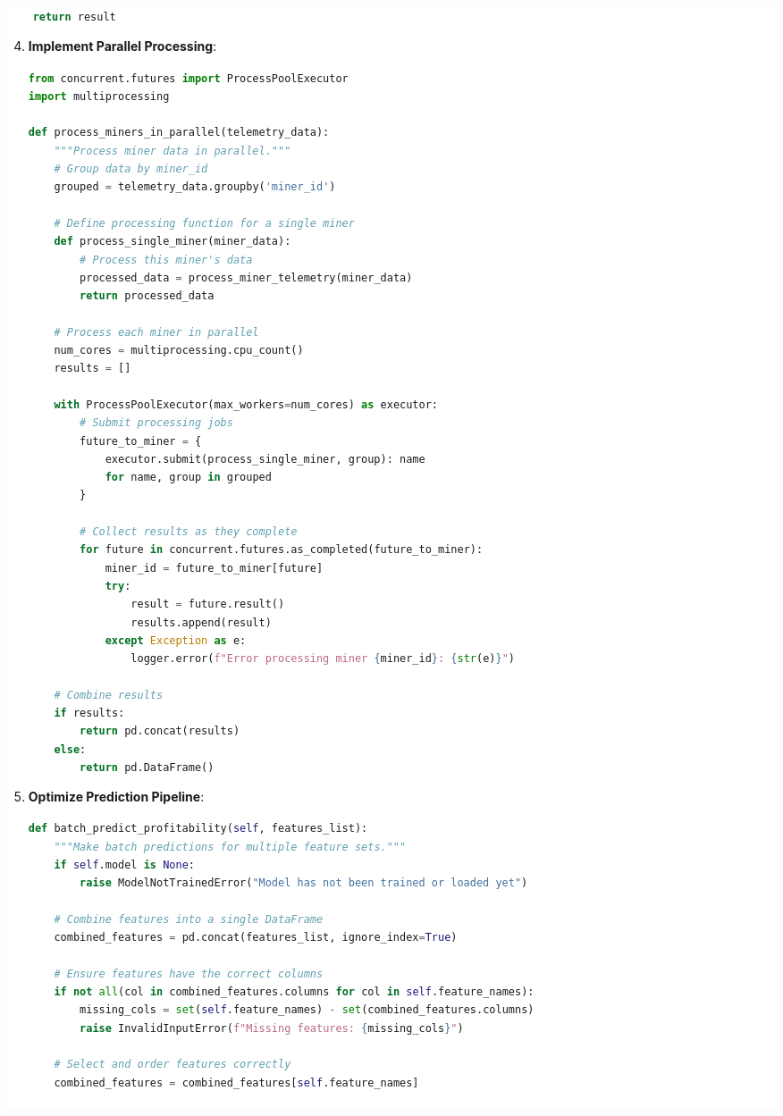    ```python
       return result
   ```

4. **Implement Parallel Processing**:
   ```python
   from concurrent.futures import ProcessPoolExecutor
   import multiprocessing
   
   def process_miners_in_parallel(telemetry_data):
       """Process miner data in parallel."""
       # Group data by miner_id
       grouped = telemetry_data.groupby('miner_id')
       
       # Define processing function for a single miner
       def process_single_miner(miner_data):
           # Process this miner's data
           processed_data = process_miner_telemetry(miner_data)
           return processed_data
       
       # Process each miner in parallel
       num_cores = multiprocessing.cpu_count()
       results = []
       
       with ProcessPoolExecutor(max_workers=num_cores) as executor:
           # Submit processing jobs
           future_to_miner = {
               executor.submit(process_single_miner, group): name
               for name, group in grouped
           }
           
           # Collect results as they complete
           for future in concurrent.futures.as_completed(future_to_miner):
               miner_id = future_to_miner[future]
               try:
                   result = future.result()
                   results.append(result)
               except Exception as e:
                   logger.error(f"Error processing miner {miner_id}: {str(e)}")
       
       # Combine results
       if results:
           return pd.concat(results)
       else:
           return pd.DataFrame()
   ```

5. **Optimize Prediction Pipeline**:
   ```python
   def batch_predict_profitability(self, features_list):
       """Make batch predictions for multiple feature sets."""
       if self.model is None:
           raise ModelNotTrainedError("Model has not been trained or loaded yet")
       
       # Combine features into a single DataFrame
       combined_features = pd.concat(features_list, ignore_index=True)
       
       # Ensure features have the correct columns
       if not all(col in combined_features.columns for col in self.feature_names):
           missing_cols = set(self.feature_names) - set(combined_features.columns)
           raise InvalidInputError(f"Missing features: {missing_cols}")
       
       # Select and order features correctly
       combined_features = combined_features[self.feature_names]
       
   ```